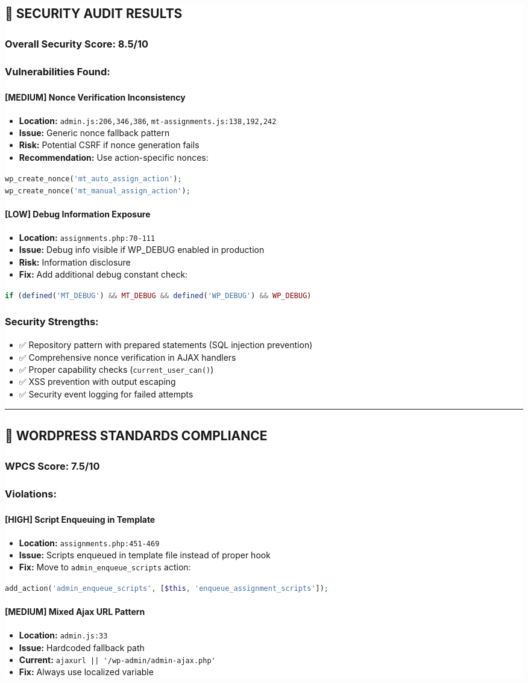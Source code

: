 
## 🔐 SECURITY AUDIT RESULTS

### Overall Security Score: **8.5/10**

### Vulnerabilities Found:

#### [MEDIUM] Nonce Verification Inconsistency
- **Location:** `admin.js:206,346,386`, `mt-assignments.js:138,192,242`
- **Issue:** Generic nonce fallback pattern
- **Risk:** Potential CSRF if nonce generation fails
- **Recommendation:** Use action-specific nonces:
```php
wp_create_nonce('mt_auto_assign_action');
wp_create_nonce('mt_manual_assign_action');
```

#### [LOW] Debug Information Exposure
- **Location:** `assignments.php:70-111`
- **Issue:** Debug info visible if WP_DEBUG enabled in production
- **Risk:** Information disclosure
- **Fix:** Add additional debug constant check:
```php
if (defined('MT_DEBUG') && MT_DEBUG && defined('WP_DEBUG') && WP_DEBUG)
```

### Security Strengths:
- ✅ Repository pattern with prepared statements (SQL injection prevention)
- ✅ Comprehensive nonce verification in AJAX handlers
- ✅ Proper capability checks (`current_user_can()`)
- ✅ XSS prevention with output escaping
- ✅ Security event logging for failed attempts

---

## 📝 WORDPRESS STANDARDS COMPLIANCE

### WPCS Score: **7.5/10**

### Violations:

#### [HIGH] Script Enqueuing in Template
- **Location:** `assignments.php:451-469`
- **Issue:** Scripts enqueued in template file instead of proper hook
- **Fix:** Move to `admin_enqueue_scripts` action:
```php
add_action('admin_enqueue_scripts', [$this, 'enqueue_assignment_scripts']);
```

#### [MEDIUM] Mixed Ajax URL Pattern
- **Location:** `admin.js:33`
- **Issue:** Hardcoded fallback path
- **Current:** `ajaxurl || '/wp-admin/admin-ajax.php'`
- **Fix:** Always use localized variable
